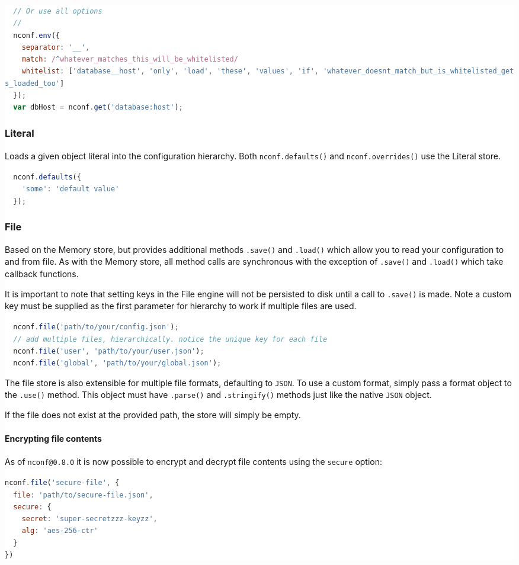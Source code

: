 ``` js
  // Or use all options
  //
  nconf.env({
    separator: '__',
    match: /^whatever_matches_this_will_be_whitelisted/
    whitelist: ['database__host', 'only', 'load', 'these', 'values', 'if', 'whatever_doesnt_match_but_is_whitelisted_gets_loaded_too']
  });
  var dbHost = nconf.get('database:host');
```

### Literal
Loads a given object literal into the configuration hierarchy. Both `nconf.defaults()` and `nconf.overrides()` use the Literal store.

``` js
  nconf.defaults({
    'some': 'default value'
  });
```

### File
Based on the Memory store, but provides additional methods `.save()` and `.load()` which allow you to read your configuration to and from file. As with the Memory store, all method calls are synchronous with the exception of `.save()` and `.load()` which take callback functions.

It is important to note that setting keys in the File engine will not be persisted to disk until a call to `.save()` is made. Note a custom key must be supplied as the first parameter for hierarchy to work if multiple files are used.

``` js
  nconf.file('path/to/your/config.json');
  // add multiple files, hierarchically. notice the unique key for each file
  nconf.file('user', 'path/to/your/user.json');
  nconf.file('global', 'path/to/your/global.json');
```

The file store is also extensible for multiple file formats, defaulting to `JSON`. To use a custom format, simply pass a format object to the `.use()` method. This object must have `.parse()` and `.stringify()` methods just like the native `JSON` object.

If the file does not exist at the provided path, the store will simply be empty.

#### Encrypting file contents

As of `nconf@0.8.0` it is now possible to encrypt and decrypt file contents using the `secure` option:

``` js
nconf.file('secure-file', {
  file: 'path/to/secure-file.json',
  secure: {
    secret: 'super-secretzzz-keyzz',
    alg: 'aes-256-ctr'
  }
})
```


[0]: http://github.com/indexzero/nconf-redis